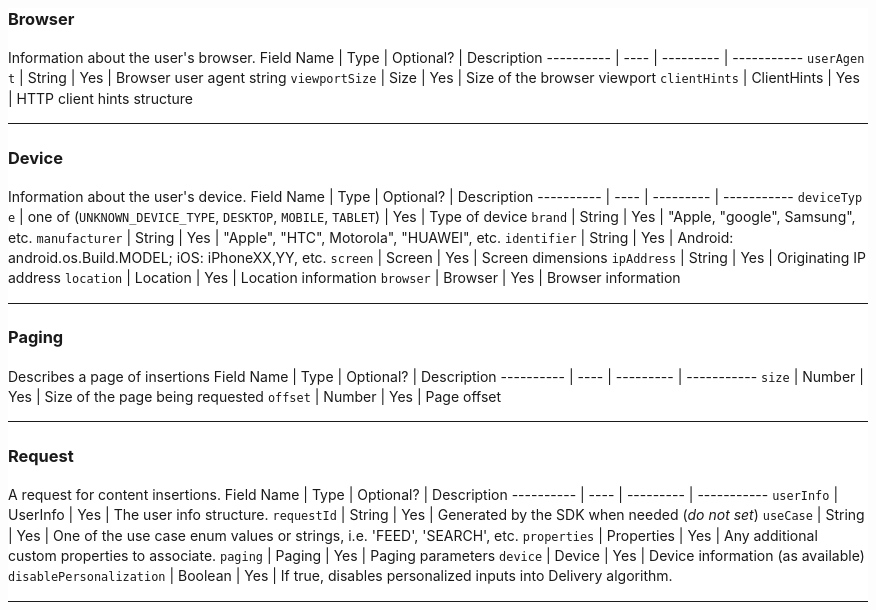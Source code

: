 
### Browser

Information about the user's browser.
Field Name | Type | Optional? | Description
---------- | ---- | --------- | -----------
`userAgent` | String | Yes | Browser user agent string
`viewportSize` | Size | Yes | Size of the browser viewport
`clientHints` | ClientHints | Yes | HTTP client hints structure

---

### Device

Information about the user's device.
Field Name | Type | Optional? | Description
---------- | ---- | --------- | -----------
`deviceType` | one of (`UNKNOWN_DEVICE_TYPE`, `DESKTOP`, `MOBILE`, `TABLET`) | Yes | Type of device
`brand` | String | Yes | "Apple, "google", Samsung", etc.
`manufacturer` | String | Yes | "Apple", "HTC", Motorola", "HUAWEI", etc.
`identifier` | String | Yes | Android: android.os.Build.MODEL; iOS: iPhoneXX,YY, etc.
`screen` | Screen | Yes | Screen dimensions
`ipAddress` | String | Yes | Originating IP address
`location` | Location | Yes | Location information
`browser` | Browser | Yes | Browser information

---

### Paging

Describes a page of insertions
Field Name | Type | Optional? | Description
---------- | ---- | --------- | -----------
`size` | Number | Yes | Size of the page being requested
`offset` | Number | Yes | Page offset

---

### Request

A request for content insertions.
Field Name | Type | Optional? | Description
---------- | ---- | --------- | -----------
`userInfo` | UserInfo | Yes | The user info structure.
`requestId` | String | Yes | Generated by the SDK when needed (_do not set_)
`useCase` | String | Yes | One of the use case enum values or strings, i.e. 'FEED', 'SEARCH', etc.
`properties` | Properties | Yes | Any additional custom properties to associate.
`paging` | Paging | Yes | Paging parameters
`device` | Device | Yes | Device information (as available)
`disablePersonalization` | Boolean | Yes | If true, disables personalized inputs into Delivery algorithm.

---
